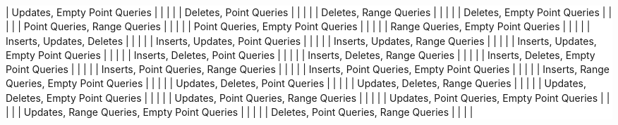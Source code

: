 | Updates, Empty Point Queries                                                 |                                |                                                                                              |                                     |
| Deletes, Point Queries                                                       |                                |                                                                                              |                                     |
| Deletes, Range Queries                                                       |                                |                                                                                              |                                     |
| Deletes, Empty Point Queries                                                 |                                |                                                                                              |                                     |
| Point Queries, Range Queries                                                 |                                |                                                                                              |                                     |
| Point Queries, Empty Point Queries                                           |                                |                                                                                              |                                     |
| Range Queries, Empty Point Queries                                           |                                |                                                                                              |                                     |
| Inserts, Updates, Deletes                                                    |                                |                                                                                              |                                     |
| Inserts, Updates, Point Queries                                              |                                |                                                                                              |                                     |
| Inserts, Updates, Range Queries                                              |                                |                                                                                              |                                     |
| Inserts, Updates, Empty Point Queries                                        |                                |                                                                                              |                                     |
| Inserts, Deletes, Point Queries                                              |                                |                                                                                              |                                     |
| Inserts, Deletes, Range Queries                                              |                                |                                                                                              |                                     |
| Inserts, Deletes, Empty Point Queries                                        |                                |                                                                                              |                                     |
| Inserts, Point Queries, Range Queries                                        |                                |                                                                                              |                                     |
| Inserts, Point Queries, Empty Point Queries                                  |                                |                                                                                              |                                     |
| Inserts, Range Queries, Empty Point Queries                                  |                                |                                                                                              |                                     |
| Updates, Deletes, Point Queries                                              |                                |                                                                                              |                                     |
| Updates, Deletes, Range Queries                                              |                                |                                                                                              |                                     |
| Updates, Deletes, Empty Point Queries                                        |                                |                                                                                              |                                     |
| Updates, Point Queries, Range Queries                                        |                                |                                                                                              |                                     |
| Updates, Point Queries, Empty Point Queries                                  |                                |                                                                                              |                                     |
| Updates, Range Queries, Empty Point Queries                                  |                                |                                                                                              |                                     |
| Deletes, Point Queries, Range Queries                                        |                                |                                                                                              |                                     |